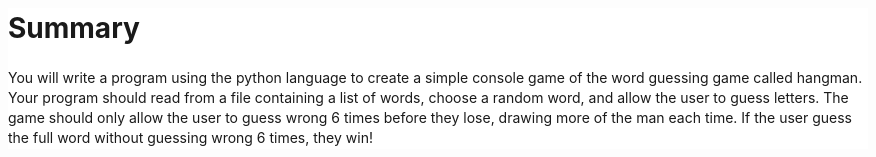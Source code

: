 # Summary

<p>You will write a program using the python language to create a simple console game of the word guessing game called hangman. Your program should read from a file containing a list of words, choose a random word, and allow the user to guess letters. The game should only allow the user to guess wrong 6 times before they lose, drawing more of the man each time. If the user guess the full word without guessing wrong 6 times, they win!</p>
